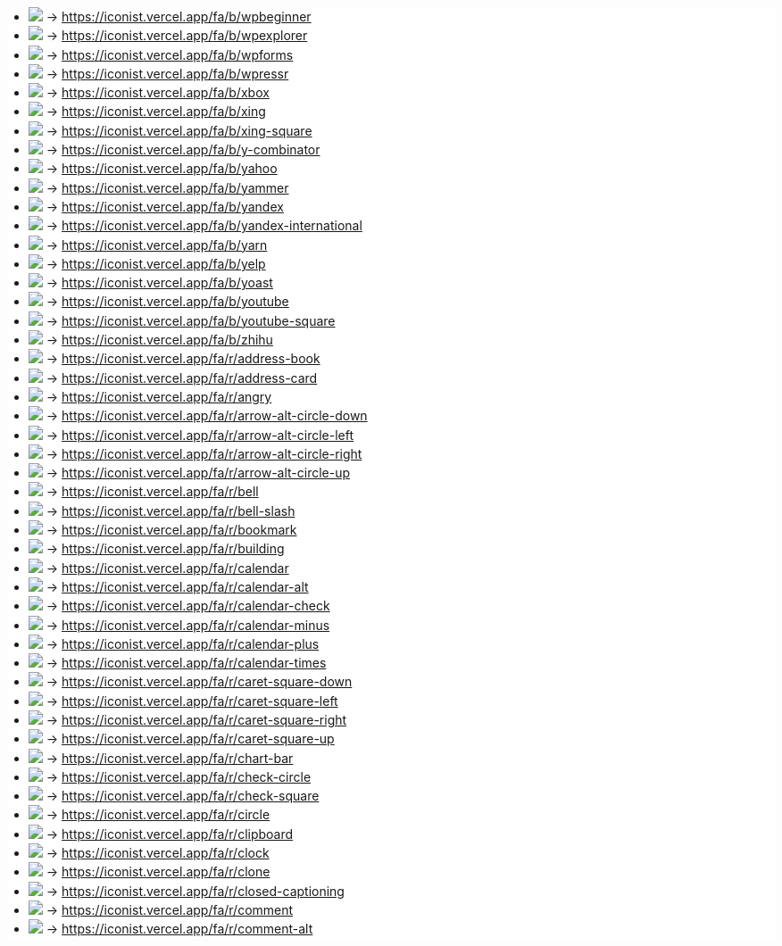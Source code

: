 - ![](https://iconist.vercel.app/fa/b/wpbeginner) → https://iconist.vercel.app/fa/b/wpbeginner
- ![](https://iconist.vercel.app/fa/b/wpexplorer) → https://iconist.vercel.app/fa/b/wpexplorer
- ![](https://iconist.vercel.app/fa/b/wpforms) → https://iconist.vercel.app/fa/b/wpforms
- ![](https://iconist.vercel.app/fa/b/wpressr) → https://iconist.vercel.app/fa/b/wpressr
- ![](https://iconist.vercel.app/fa/b/xbox) → https://iconist.vercel.app/fa/b/xbox
- ![](https://iconist.vercel.app/fa/b/xing) → https://iconist.vercel.app/fa/b/xing
- ![](https://iconist.vercel.app/fa/b/xing-square) → https://iconist.vercel.app/fa/b/xing-square
- ![](https://iconist.vercel.app/fa/b/y-combinator) → https://iconist.vercel.app/fa/b/y-combinator
- ![](https://iconist.vercel.app/fa/b/yahoo) → https://iconist.vercel.app/fa/b/yahoo
- ![](https://iconist.vercel.app/fa/b/yammer) → https://iconist.vercel.app/fa/b/yammer
- ![](https://iconist.vercel.app/fa/b/yandex) → https://iconist.vercel.app/fa/b/yandex
- ![](https://iconist.vercel.app/fa/b/yandex-international) → https://iconist.vercel.app/fa/b/yandex-international
- ![](https://iconist.vercel.app/fa/b/yarn) → https://iconist.vercel.app/fa/b/yarn
- ![](https://iconist.vercel.app/fa/b/yelp) → https://iconist.vercel.app/fa/b/yelp
- ![](https://iconist.vercel.app/fa/b/yoast) → https://iconist.vercel.app/fa/b/yoast
- ![](https://iconist.vercel.app/fa/b/youtube) → https://iconist.vercel.app/fa/b/youtube
- ![](https://iconist.vercel.app/fa/b/youtube-square) → https://iconist.vercel.app/fa/b/youtube-square
- ![](https://iconist.vercel.app/fa/b/zhihu) → https://iconist.vercel.app/fa/b/zhihu
- ![](https://iconist.vercel.app/fa/r/address-book) → https://iconist.vercel.app/fa/r/address-book
- ![](https://iconist.vercel.app/fa/r/address-card) → https://iconist.vercel.app/fa/r/address-card
- ![](https://iconist.vercel.app/fa/r/angry) → https://iconist.vercel.app/fa/r/angry
- ![](https://iconist.vercel.app/fa/r/arrow-alt-circle-down) → https://iconist.vercel.app/fa/r/arrow-alt-circle-down
- ![](https://iconist.vercel.app/fa/r/arrow-alt-circle-left) → https://iconist.vercel.app/fa/r/arrow-alt-circle-left
- ![](https://iconist.vercel.app/fa/r/arrow-alt-circle-right) → https://iconist.vercel.app/fa/r/arrow-alt-circle-right
- ![](https://iconist.vercel.app/fa/r/arrow-alt-circle-up) → https://iconist.vercel.app/fa/r/arrow-alt-circle-up
- ![](https://iconist.vercel.app/fa/r/bell) → https://iconist.vercel.app/fa/r/bell
- ![](https://iconist.vercel.app/fa/r/bell-slash) → https://iconist.vercel.app/fa/r/bell-slash
- ![](https://iconist.vercel.app/fa/r/bookmark) → https://iconist.vercel.app/fa/r/bookmark
- ![](https://iconist.vercel.app/fa/r/building) → https://iconist.vercel.app/fa/r/building
- ![](https://iconist.vercel.app/fa/r/calendar) → https://iconist.vercel.app/fa/r/calendar
- ![](https://iconist.vercel.app/fa/r/calendar-alt) → https://iconist.vercel.app/fa/r/calendar-alt
- ![](https://iconist.vercel.app/fa/r/calendar-check) → https://iconist.vercel.app/fa/r/calendar-check
- ![](https://iconist.vercel.app/fa/r/calendar-minus) → https://iconist.vercel.app/fa/r/calendar-minus
- ![](https://iconist.vercel.app/fa/r/calendar-plus) → https://iconist.vercel.app/fa/r/calendar-plus
- ![](https://iconist.vercel.app/fa/r/calendar-times) → https://iconist.vercel.app/fa/r/calendar-times
- ![](https://iconist.vercel.app/fa/r/caret-square-down) → https://iconist.vercel.app/fa/r/caret-square-down
- ![](https://iconist.vercel.app/fa/r/caret-square-left) → https://iconist.vercel.app/fa/r/caret-square-left
- ![](https://iconist.vercel.app/fa/r/caret-square-right) → https://iconist.vercel.app/fa/r/caret-square-right
- ![](https://iconist.vercel.app/fa/r/caret-square-up) → https://iconist.vercel.app/fa/r/caret-square-up
- ![](https://iconist.vercel.app/fa/r/chart-bar) → https://iconist.vercel.app/fa/r/chart-bar
- ![](https://iconist.vercel.app/fa/r/check-circle) → https://iconist.vercel.app/fa/r/check-circle
- ![](https://iconist.vercel.app/fa/r/check-square) → https://iconist.vercel.app/fa/r/check-square
- ![](https://iconist.vercel.app/fa/r/circle) → https://iconist.vercel.app/fa/r/circle
- ![](https://iconist.vercel.app/fa/r/clipboard) → https://iconist.vercel.app/fa/r/clipboard
- ![](https://iconist.vercel.app/fa/r/clock) → https://iconist.vercel.app/fa/r/clock
- ![](https://iconist.vercel.app/fa/r/clone) → https://iconist.vercel.app/fa/r/clone
- ![](https://iconist.vercel.app/fa/r/closed-captioning) → https://iconist.vercel.app/fa/r/closed-captioning
- ![](https://iconist.vercel.app/fa/r/comment) → https://iconist.vercel.app/fa/r/comment
- ![](https://iconist.vercel.app/fa/r/comment-alt) → https://iconist.vercel.app/fa/r/comment-alt